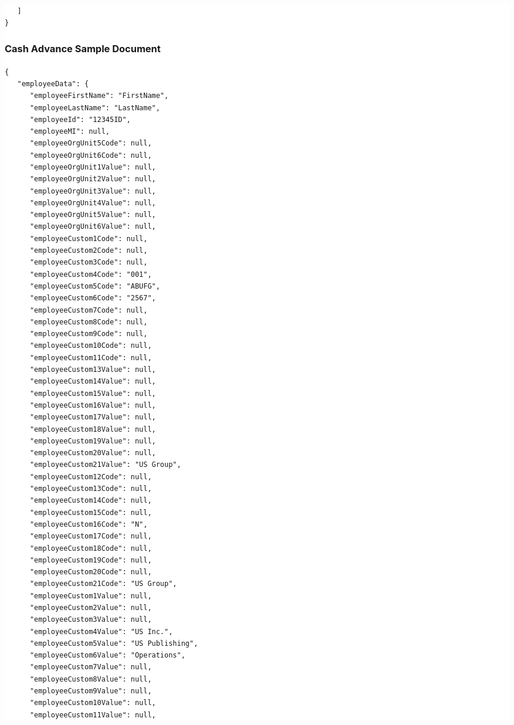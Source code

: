 ```
   ]
}

```

### Cash Advance Sample Document

```
{
   "employeeData": {
      "employeeFirstName": "FirstName",
      "employeeLastName": "LastName",
      "employeeId": "12345ID",
      "employeeMI": null,
      "employeeOrgUnit5Code": null,
      "employeeOrgUnit6Code": null,
      "employeeOrgUnit1Value": null,
      "employeeOrgUnit2Value": null,
      "employeeOrgUnit3Value": null,
      "employeeOrgUnit4Value": null,
      "employeeOrgUnit5Value": null,
      "employeeOrgUnit6Value": null,
      "employeeCustom1Code": null,
      "employeeCustom2Code": null,
      "employeeCustom3Code": null,
      "employeeCustom4Code": "001",
      "employeeCustom5Code": "ABUFG",
      "employeeCustom6Code": "2567",
      "employeeCustom7Code": null,
      "employeeCustom8Code": null,
      "employeeCustom9Code": null,
      "employeeCustom10Code": null,
      "employeeCustom11Code": null,
      "employeeCustom13Value": null,
      "employeeCustom14Value": null,
      "employeeCustom15Value": null,
      "employeeCustom16Value": null,
      "employeeCustom17Value": null,
      "employeeCustom18Value": null,
      "employeeCustom19Value": null,
      "employeeCustom20Value": null,
      "employeeCustom21Value": "US Group",
      "employeeCustom12Code": null,
      "employeeCustom13Code": null,
      "employeeCustom14Code": null,
      "employeeCustom15Code": null,
      "employeeCustom16Code": "N",
      "employeeCustom17Code": null,
      "employeeCustom18Code": null,
      "employeeCustom19Code": null,
      "employeeCustom20Code": null,
      "employeeCustom21Code": "US Group",
      "employeeCustom1Value": null,
      "employeeCustom2Value": null,
      "employeeCustom3Value": null,
      "employeeCustom4Value": "US Inc.",
      "employeeCustom5Value": "US Publishing",
      "employeeCustom6Value": "Operations",
      "employeeCustom7Value": null,
      "employeeCustom8Value": null,
      "employeeCustom9Value": null,
      "employeeCustom10Value": null,
      "employeeCustom11Value": null,
```